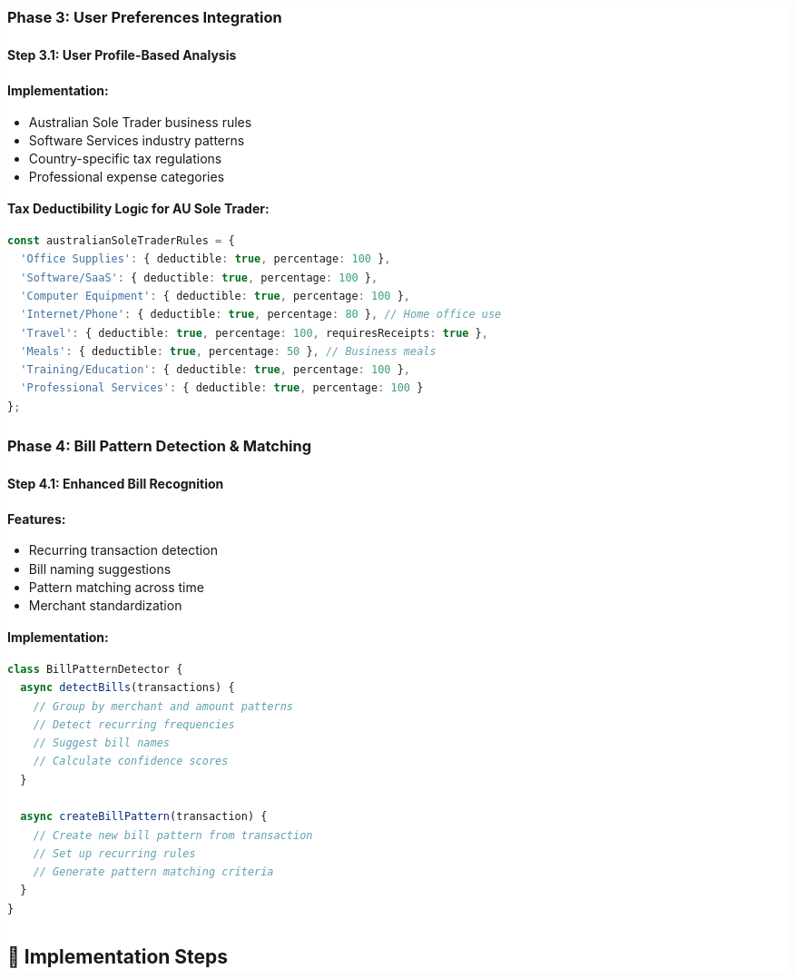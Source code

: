 ### **Phase 3: User Preferences Integration**

#### Step 3.1: User Profile-Based Analysis
**Implementation:**
- Australian Sole Trader business rules
- Software Services industry patterns
- Country-specific tax regulations
- Professional expense categories

**Tax Deductibility Logic for AU Sole Trader:**
```typescript
const australianSoleTraderRules = {
  'Office Supplies': { deductible: true, percentage: 100 },
  'Software/SaaS': { deductible: true, percentage: 100 },
  'Computer Equipment': { deductible: true, percentage: 100 },
  'Internet/Phone': { deductible: true, percentage: 80 }, // Home office use
  'Travel': { deductible: true, percentage: 100, requiresReceipts: true },
  'Meals': { deductible: true, percentage: 50 }, // Business meals
  'Training/Education': { deductible: true, percentage: 100 },
  'Professional Services': { deductible: true, percentage: 100 }
};
```

### **Phase 4: Bill Pattern Detection & Matching**

#### Step 4.1: Enhanced Bill Recognition
**Features:**
- Recurring transaction detection
- Bill naming suggestions
- Pattern matching across time
- Merchant standardization

**Implementation:**
```typescript
class BillPatternDetector {
  async detectBills(transactions) {
    // Group by merchant and amount patterns
    // Detect recurring frequencies
    // Suggest bill names
    // Calculate confidence scores
  }

  async createBillPattern(transaction) {
    // Create new bill pattern from transaction
    // Set up recurring rules
    // Generate pattern matching criteria
  }
}
```

## 🔧 **Implementation Steps**
